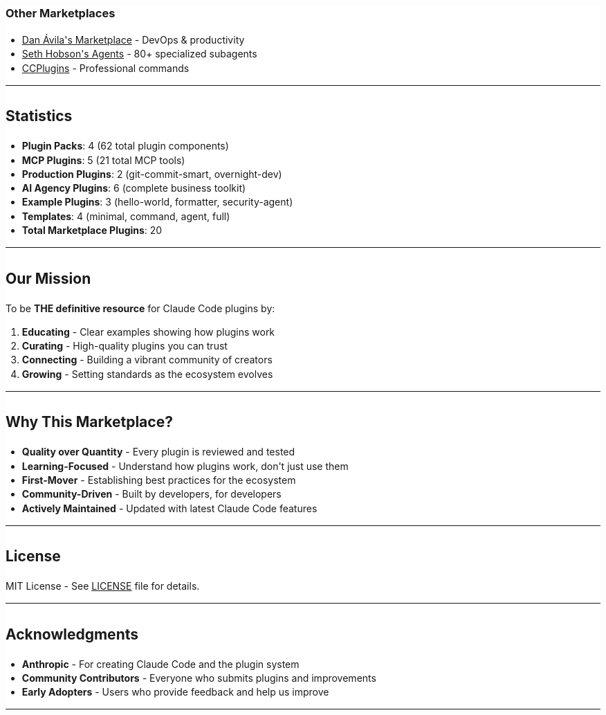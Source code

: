 ### Other Marketplaces

- [Dan Ávila's Marketplace](https://github.com/davila7/claude-code-marketplace) - DevOps & productivity
- [Seth Hobson's Agents](https://github.com/wshobson/agents) - 80+ specialized subagents
- [CCPlugins](https://github.com/brennercruvinel/CCPlugins) - Professional commands

---

## Statistics

- **Plugin Packs**: 4 (62 total plugin components)
- **MCP Plugins**: 5 (21 total MCP tools)
- **Production Plugins**: 2 (git-commit-smart, overnight-dev)
- **AI Agency Plugins**: 6 (complete business toolkit)
- **Example Plugins**: 3 (hello-world, formatter, security-agent)
- **Templates**: 4 (minimal, command, agent, full)
- **Total Marketplace Plugins**: 20

---

## Our Mission

To be **THE definitive resource** for Claude Code plugins by:

1. **Educating** - Clear examples showing how plugins work
2. **Curating** - High-quality plugins you can trust
3. **Connecting** - Building a vibrant community of creators
4. **Growing** - Setting standards as the ecosystem evolves

---

## Why This Marketplace?

- **Quality over Quantity** - Every plugin is reviewed and tested
- **Learning-Focused** - Understand how plugins work, don't just use them
- **First-Mover** - Establishing best practices for the ecosystem
- **Community-Driven** - Built by developers, for developers
- **Actively Maintained** - Updated with latest Claude Code features

---

## License

MIT License - See [LICENSE](LICENSE) file for details.

---

## Acknowledgments

- **Anthropic** - For creating Claude Code and the plugin system
- **Community Contributors** - Everyone who submits plugins and improvements
- **Early Adopters** - Users who provide feedback and help us improve

---